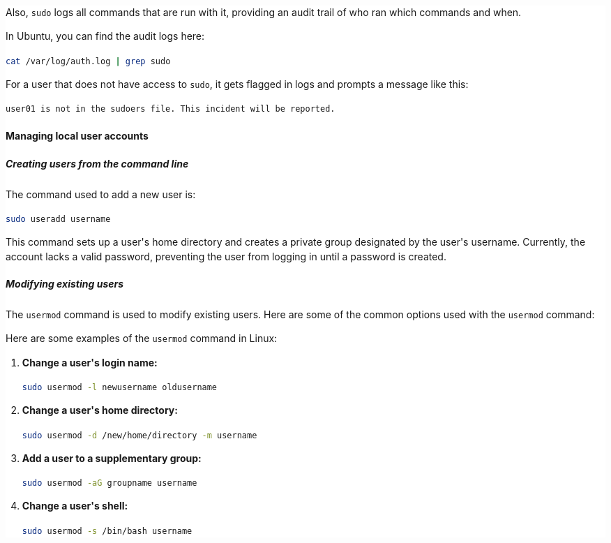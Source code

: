 Also, `sudo` logs all commands that are run with it, providing an audit trail of who ran which commands and when.

In Ubuntu, you can find the audit logs here:

```bash
cat /var/log/auth.log | grep sudo
```

For a user that does not have access to `sudo`, it gets flagged in logs and prompts a message like this:

```bash
user01 is not in the sudoers file. This incident will be reported.
```

#### Managing local user accounts

##### Creating users from the command line

The command used to add a new user is:

```bash
sudo useradd username
```

This command sets up a user's home directory and creates a private group designated by the user's username. Currently, the account lacks a valid password, preventing the user from logging in until a password is created.

##### Modifying existing users

The `usermod` command is used to modify existing users. Here are some of the common options used with the `usermod` command:

Here are some examples of the `usermod` command in Linux:

1.  **Change a user's login name:**

    ```bash
    sudo usermod -l newusername oldusername
    ```

2.  **Change a user's home directory:**

    ```bash
    sudo usermod -d /new/home/directory -m username
    ```

3.  **Add a user to a supplementary group:**

    ```bash
    sudo usermod -aG groupname username
    ```

4.  **Change a user's shell:**

    ```bash
    sudo usermod -s /bin/bash username
    ```
